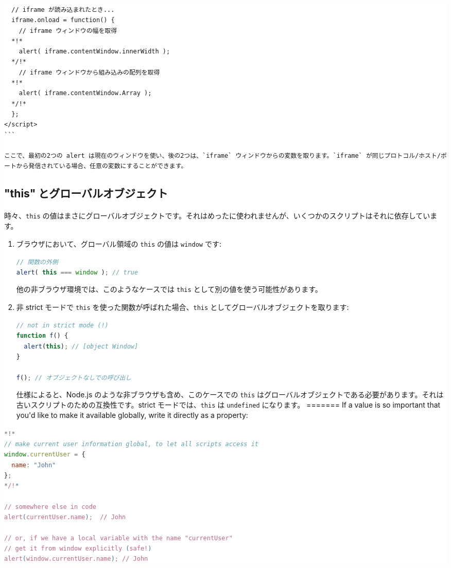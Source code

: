       // iframe が読み込まれたとき...
      iframe.onload = function() {
        // iframe ウィンドウの幅を取得
      *!*
        alert( iframe.contentWindow.innerWidth );
      */!*
        // iframe ウィンドウから組み込みの配列を取得
      *!*
        alert( iframe.contentWindow.Array );
      */!*
      };
    </script>
    ```

    ここで、最初の2つの alert は現在のウィンドウを使い、後の2つは、`iframe` ウィンドウからの変数を取ります。`iframe` が同じプロトコル/ホスト/ポートから発信されている場合、任意の変数にすることができます。

## "this" とグローバルオブジェクト 

時々、`this` の値はまさにグローバルオブジェクトです。それはめったに使われませんが、いくつかのスクリプトはそれに依存しています。

1. ブラウザにおいて、グローバル領域の `this` の値は `window` です:

    ```js run
    // 関数の外側
    alert( this === window ); // true
    ```

    他の非ブラウザ環境では、このようなケースでは `this` として別の値を使う可能性があります。

2. 非 strict モードで `this` を使った関数が呼ばれた場合、`this` としてグローバルオブジェクトを取ります:

    ```js run no-strict
    // not in strict mode (!)
    function f() {
      alert(this); // [object Window]
    }

    f(); // オブジェクトなしでの呼び出し
    ```

    仕様によると、Node.js のような非ブラウザも含め、このケースでの `this` はグローバルオブジェクトである必要があります。それは古いスクリプトのための互換性です。strict モードでは、`this` は `undefined` になります。
=======
If a value is so important that you'd like to make it available globally, write it directly as a property:

```js run
*!*
// make current user information global, to let all scripts access it
window.currentUser = {
  name: "John"
};
*/!*

// somewhere else in code
alert(currentUser.name);  // John

// or, if we have a local variable with the name "currentUser"
// get it from window explicitly (safe!)
alert(window.currentUser.name); // John
```
